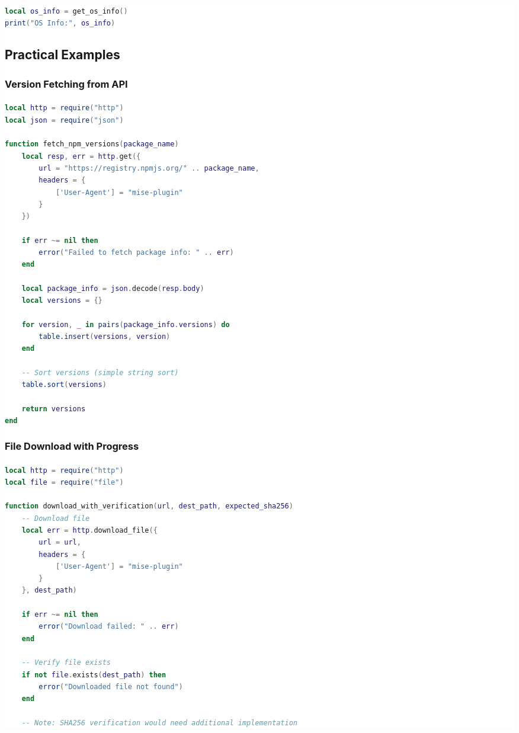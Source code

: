 ```lua
local os_info = get_os_info()
print("OS Info:", os_info)
```

## Practical Examples

### Version Fetching from API

```lua
local http = require("http")
local json = require("json")

function fetch_npm_versions(package_name)
    local resp, err = http.get({
        url = "https://registry.npmjs.org/" .. package_name,
        headers = {
            ['User-Agent'] = "mise-plugin"
        }
    })

    if err ~= nil then
        error("Failed to fetch package info: " .. err)
    end

    local package_info = json.decode(resp.body)
    local versions = {}

    for version, _ in pairs(package_info.versions) do
        table.insert(versions, version)
    end

    -- Sort versions (simple string sort)
    table.sort(versions)

    return versions
end
```

### File Download with Progress

```lua
local http = require("http")
local file = require("file")

function download_with_verification(url, dest_path, expected_sha256)
    -- Download file
    local err = http.download_file({
        url = url,
        headers = {
            ['User-Agent'] = "mise-plugin"
        }
    }, dest_path)

    if err ~= nil then
        error("Download failed: " .. err)
    end

    -- Verify file exists
    if not file.exists(dest_path) then
        error("Downloaded file not found")
    end

    -- Note: SHA256 verification would need additional implementation
```